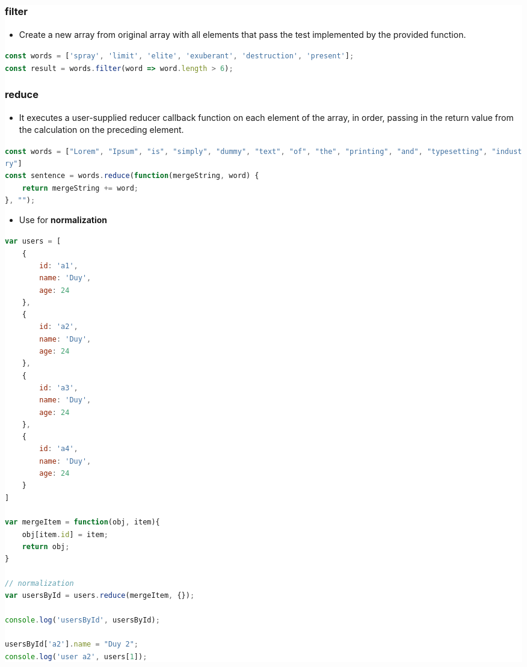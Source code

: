 ### ****filter****

- Create a new array from original array with all elements that pass the test implemented by the provided function.

```jsx
const words = ['spray', 'limit', 'elite', 'exuberant', 'destruction', 'present'];
const result = words.filter(word => word.length > 6);
```

### ****reduce****

- It executes a user-supplied reducer callback function on each element of the array, in order, passing in the return value from the calculation on the preceding element.

```jsx
const words = ["Lorem", "Ipsum", "is", "simply", "dummy", "text", "of", "the", "printing", "and", "typesetting", "industry"]
const sentence = words.reduce(function(mergeString, word) {
    return mergeString += word;
}, "");
```

- Use for **normalization**

```jsx
var users = [
    {
        id: 'a1',
        name: 'Duy',
        age: 24
    },
    {
        id: 'a2',
        name: 'Duy',
        age: 24
    },
    {
        id: 'a3',
        name: 'Duy',
        age: 24
    },
    {
        id: 'a4',
        name: 'Duy',
        age: 24
    }
]

var mergeItem = function(obj, item){
    obj[item.id] = item;
    return obj;
}

// normalization
var usersById = users.reduce(mergeItem, {});

console.log('usersById', usersById);

usersById['a2'].name = "Duy 2";
console.log('user a2', users[1]);
```
